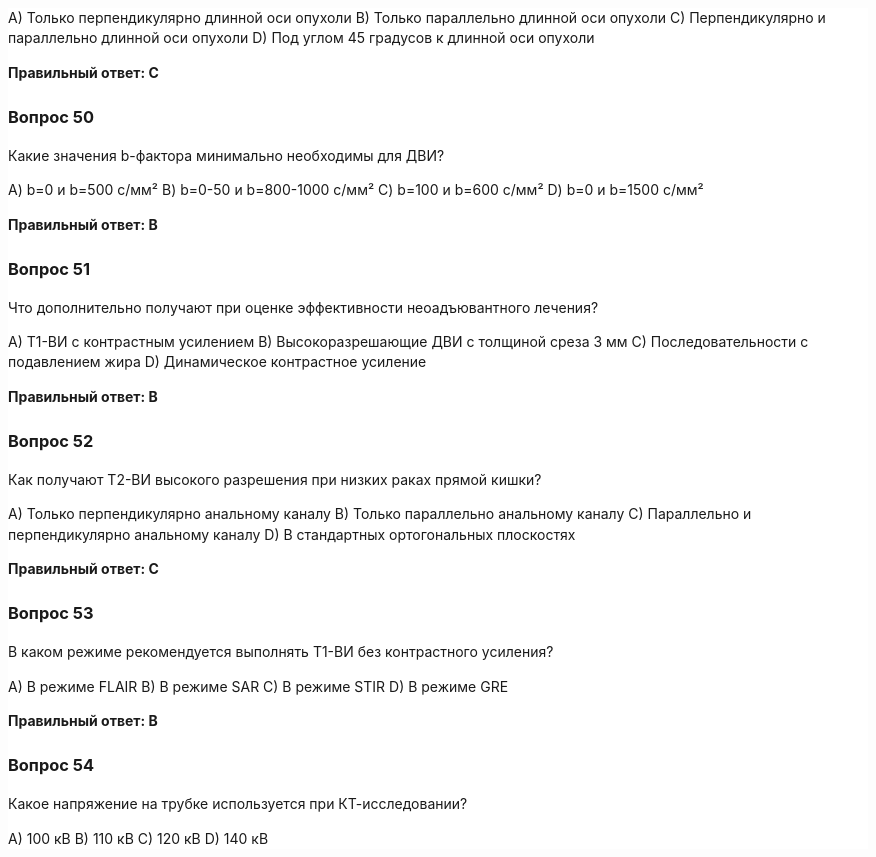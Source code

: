A) Только перпендикулярно длинной оси опухоли
B) Только параллельно длинной оси опухоли
C) Перпендикулярно и параллельно длинной оси опухоли
D) Под углом 45 градусов к длинной оси опухоли

**Правильный ответ: C**

### Вопрос 50
Какие значения b-фактора минимально необходимы для ДВИ?

A) b=0 и b=500 с/мм²
B) b=0-50 и b=800-1000 с/мм²
C) b=100 и b=600 с/мм²
D) b=0 и b=1500 с/мм²

**Правильный ответ: B**

### Вопрос 51
Что дополнительно получают при оценке эффективности неоадъювантного лечения?

A) Т1-ВИ с контрастным усилением
B) Высокоразрешающие ДВИ с толщиной среза 3 мм
C) Последовательности с подавлением жира
D) Динамическое контрастное усиление

**Правильный ответ: B**

### Вопрос 52
Как получают Т2-ВИ высокого разрешения при низких раках прямой кишки?

A) Только перпендикулярно анальному каналу
B) Только параллельно анальному каналу
C) Параллельно и перпендикулярно анальному каналу
D) В стандартных ортогональных плоскостях

**Правильный ответ: C**

### Вопрос 53
В каком режиме рекомендуется выполнять Т1-ВИ без контрастного усиления?

A) В режиме FLAIR
B) В режиме SAR
C) В режиме STIR
D) В режиме GRE

**Правильный ответ: B**

### Вопрос 54
Какое напряжение на трубке используется при КТ-исследовании?

A) 100 кВ
B) 110 кВ
C) 120 кВ
D) 140 кВ
